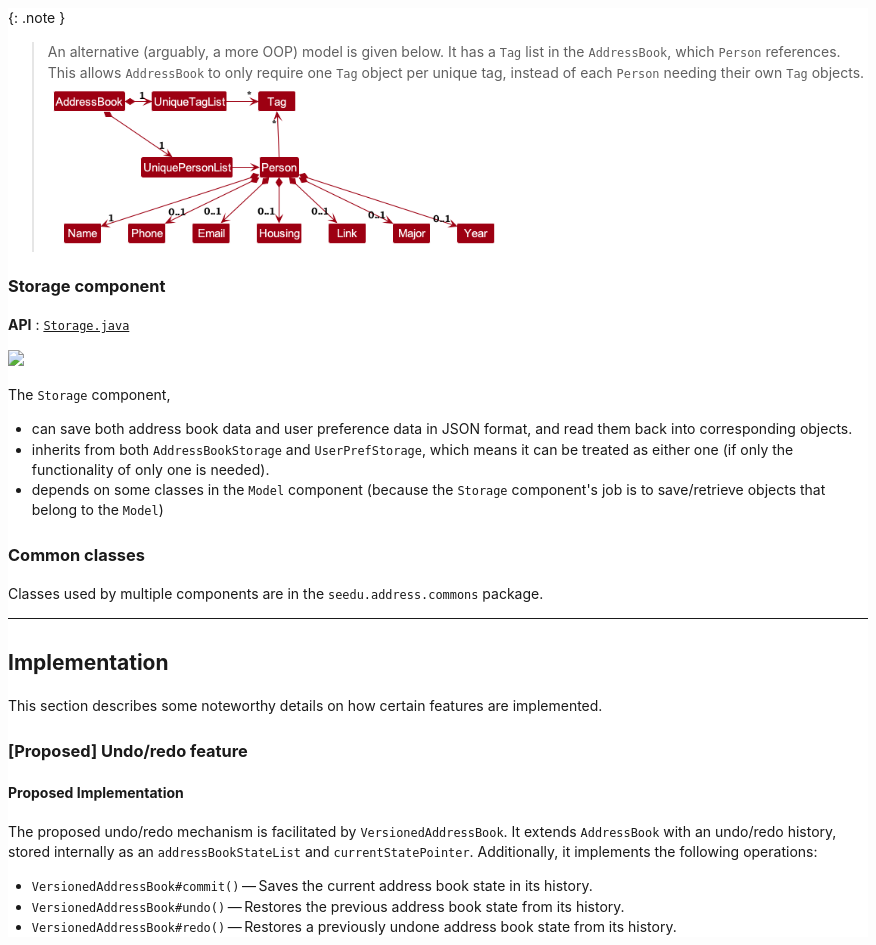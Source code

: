 {: .note }
> An alternative (arguably, a more OOP) model is given below. It has a `Tag` list in the `AddressBook`, which `Person` references. This allows `AddressBook` to only require one `Tag` object per unique tag, instead of each `Person` needing their own `Tag` objects.<br>
> <img src="images/BetterModelClassDiagram.png" width="450" />


### Storage component

**API** : [`Storage.java`](https://github.com/{{site.repository}}/tree/master/src/main/java/seedu/address/storage/Storage.java)

<img src="images/StorageClassDiagram.png" width="550" />

The `Storage` component,
* can save both address book data and user preference data in JSON format, and read them back into corresponding objects.
* inherits from both `AddressBookStorage` and `UserPrefStorage`, which means it can be treated as either one (if only the functionality of only one is needed).
* depends on some classes in the `Model` component (because the `Storage` component's job is to save/retrieve objects that belong to the `Model`)

### Common classes

Classes used by multiple components are in the `seedu.address.commons` package.

--------------------------------------------------------------------------------------------------------------------

## **Implementation**

This section describes some noteworthy details on how certain features are implemented.

### \[Proposed\] Undo/redo feature

#### Proposed Implementation

The proposed undo/redo mechanism is facilitated by `VersionedAddressBook`. It extends `AddressBook` with an undo/redo history, stored internally as an `addressBookStateList` and `currentStatePointer`. Additionally, it implements the following operations:

* `VersionedAddressBook#commit()` — Saves the current address book state in its history.
* `VersionedAddressBook#undo()` — Restores the previous address book state from its history.
* `VersionedAddressBook#redo()` — Restores a previously undone address book state from its history.

